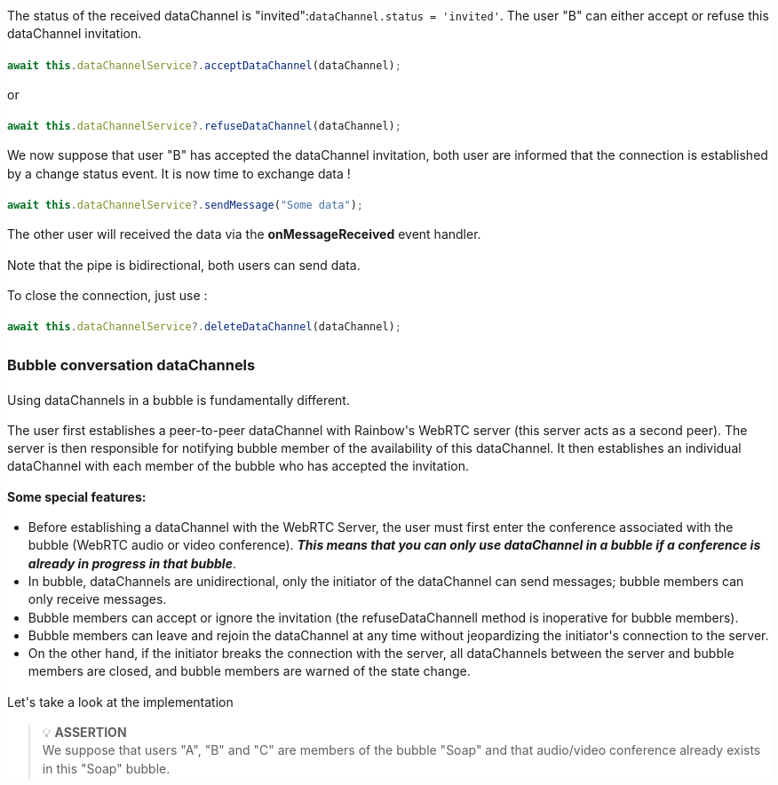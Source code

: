 
The status of the received dataChannel is "invited":```dataChannel.status = 'invited'```.
The user "B" can either accept or refuse this dataChannel invitation.

``` ts
await this.dataChannelService?.acceptDataChannel(dataChannel);
```
or
``` ts
await this.dataChannelService?.refuseDataChannel(dataChannel);
```

We now suppose that user "B" has accepted the dataChannel invitation, both user are informed that the connection is established by a change status event. It is now time to exchange data !

``` ts
await this.dataChannelService?.sendMessage("Some data");
```

The other user will received the data via the **onMessageReceived** event handler.

Note that the pipe is bidirectional, both users can send data.

To close the connection, just use : 

``` ts
await this.dataChannelService?.deleteDataChannel(dataChannel); 
```


### Bubble conversation dataChannels

Using dataChannels in a bubble is fundamentally different. 

The user first establishes a peer-to-peer dataChannel with Rainbow's WebRTC server (this server acts as a second peer). 
The server is then responsible for notifying bubble member of the availability of this dataChannel. 
It then establishes an individual dataChannel with each member of the bubble who has accepted the invitation.

**Some special features:**
 + Before establishing a dataChannel with the WebRTC Server, the user must first enter the conference associated with the bubble (WebRTC audio or video conference). ***This means that you can only use dataChannel in a bubble if a conference is already in progress in that bubble***.
 + In bubble, dataChannels are unidirectional, only the initiator of the dataChannel can send messages; bubble members can only receive messages.
 + Bubble members can accept or ignore the invitation (the refuseDataChannell method is inoperative for bubble members).
 + Bubble members can leave and rejoin the dataChannel at any time without jeopardizing the initiator's connection to the server.
 + On the other hand, if the initiator breaks the connection with the server, all dataChannels between the server and bubble members are closed, and bubble members are warned of the state change.

Let's take a look at the implementation

> 💡 **ASSERTION**  
>We suppose that users "A", "B" and "C" are members of the bubble "Soap" and that audio/video conference already exists in this "Soap" bubble.
